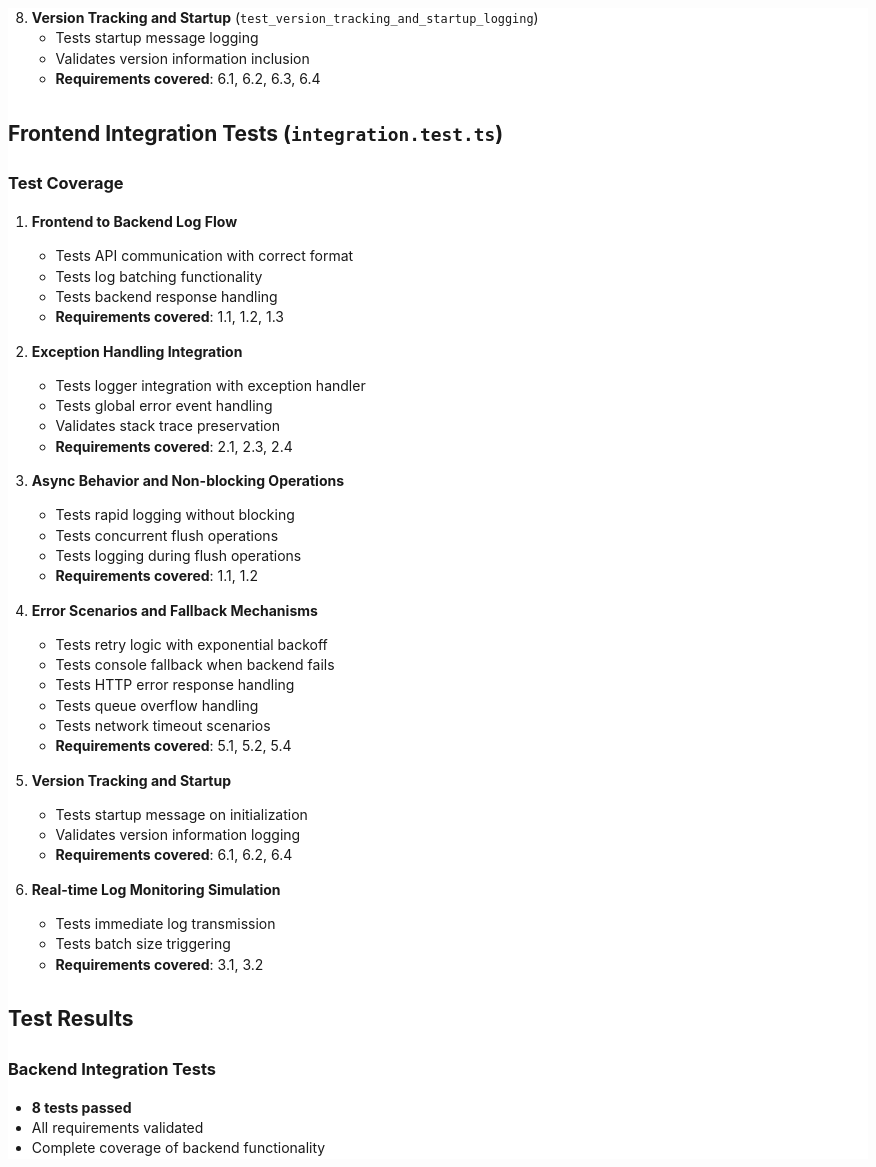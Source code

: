 8. **Version Tracking and Startup** (`test_version_tracking_and_startup_logging`)
   - Tests startup message logging
   - Validates version information inclusion
   - **Requirements covered**: 6.1, 6.2, 6.3, 6.4

## Frontend Integration Tests (`integration.test.ts`)

### Test Coverage

1. **Frontend to Backend Log Flow**
   - Tests API communication with correct format
   - Tests log batching functionality
   - Tests backend response handling
   - **Requirements covered**: 1.1, 1.2, 1.3

2. **Exception Handling Integration**
   - Tests logger integration with exception handler
   - Tests global error event handling
   - Validates stack trace preservation
   - **Requirements covered**: 2.1, 2.3, 2.4

3. **Async Behavior and Non-blocking Operations**
   - Tests rapid logging without blocking
   - Tests concurrent flush operations
   - Tests logging during flush operations
   - **Requirements covered**: 1.1, 1.2

4. **Error Scenarios and Fallback Mechanisms**
   - Tests retry logic with exponential backoff
   - Tests console fallback when backend fails
   - Tests HTTP error response handling
   - Tests queue overflow handling
   - Tests network timeout scenarios
   - **Requirements covered**: 5.1, 5.2, 5.4

5. **Version Tracking and Startup**
   - Tests startup message on initialization
   - Validates version information logging
   - **Requirements covered**: 6.1, 6.2, 6.4

6. **Real-time Log Monitoring Simulation**
   - Tests immediate log transmission
   - Tests batch size triggering
   - **Requirements covered**: 3.1, 3.2

## Test Results

### Backend Integration Tests
- **8 tests passed**
- All requirements validated
- Complete coverage of backend functionality
